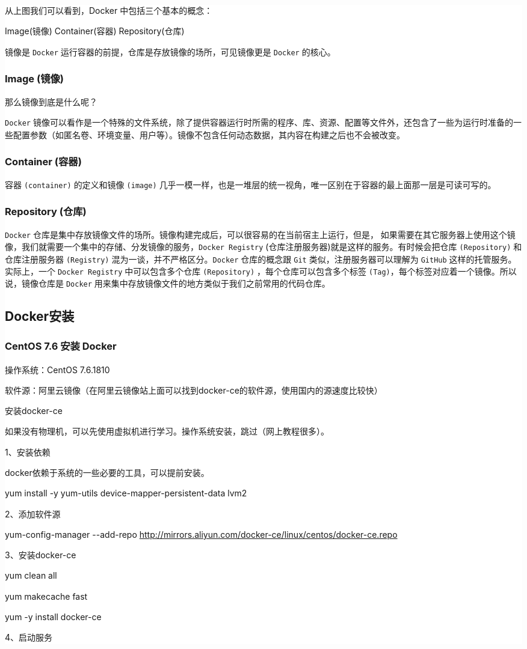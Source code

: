
从上图我们可以看到，Docker 中包括三个基本的概念：

Image(镜像)
Container(容器)
Repository(仓库)

 镜像是 `Docker` 运行容器的前提，仓库是存放镜像的场所，可见镜像更是 `Docker` 的核心。 

### Image (镜像)

那么镜像到底是什么呢？

`Docker` 镜像可以看作是一个特殊的文件系统，除了提供容器运行时所需的程序、库、资源、配置等文件外，还包含了一些为运行时准备的一些配置参数（如匿名卷、环境变量、用户等）。镜像不包含任何动态数据，其内容在构建之后也不会被改变。

### Container (容器)

容器 `(container)` 的定义和镜像 `(image)` 几乎一模一样，也是一堆层的统一视角，唯一区别在于容器的最上面那一层是可读可写的。

### Repository (仓库)

`Docker` 仓库是集中存放镜像文件的场所。镜像构建完成后，可以很容易的在当前宿主上运行，但是， 如果需要在其它服务器上使用这个镜像，我们就需要一个集中的存储、分发镜像的服务，`Docker Registry` (仓库注册服务器)就是这样的服务。有时候会把仓库 `(Repository)` 和仓库注册服务器 `(Registry)` 混为一谈，并不严格区分。`Docker` 仓库的概念跟 `Git` 类似，注册服务器可以理解为 `GitHub` 这样的托管服务。实际上，一个 `Docker Registry` 中可以包含多个仓库 `(Repository)` ，每个仓库可以包含多个标签 `(Tag)`，每个标签对应着一个镜像。所以说，镜像仓库是 `Docker` 用来集中存放镜像文件的地方类似于我们之前常用的代码仓库。

## Docker安装

### CentOS 7.6 安装 Docker

操作系统：CentOS 7.6.1810

软件源：阿里云镜像（在阿里云镜像站上面可以找到docker-ce的软件源，使用国内的源速度比较快）

安装docker-ce

如果没有物理机，可以先使用虚拟机进行学习。操作系统安装，跳过（网上教程很多）。

1、安装依赖

docker依赖于系统的一些必要的工具，可以提前安装。

yum install -y yum-utils device-mapper-persistent-data lvm2

2、添加软件源

yum-config-manager --add-repo http://mirrors.aliyun.com/docker-ce/linux/centos/docker-ce.repo

3、安装docker-ce

yum clean all 

yum makecache fast

yum -y install docker-ce

4、启动服务
